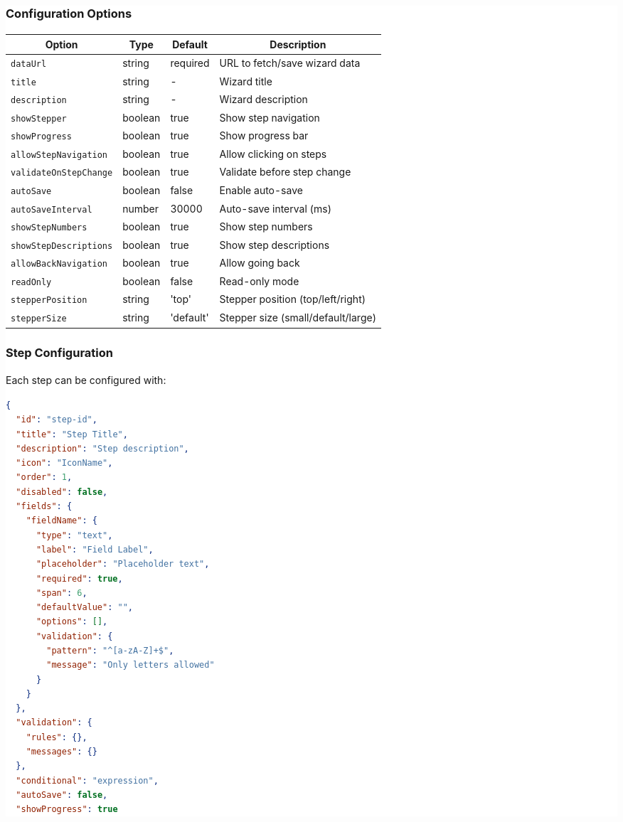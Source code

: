 ### Configuration Options

| Option | Type | Default | Description |
|--------|------|---------|-------------|
| `dataUrl` | string | required | URL to fetch/save wizard data |
| `title` | string | - | Wizard title |
| `description` | string | - | Wizard description |
| `showStepper` | boolean | true | Show step navigation |
| `showProgress` | boolean | true | Show progress bar |
| `allowStepNavigation` | boolean | true | Allow clicking on steps |
| `validateOnStepChange` | boolean | true | Validate before step change |
| `autoSave` | boolean | false | Enable auto-save |
| `autoSaveInterval` | number | 30000 | Auto-save interval (ms) |
| `showStepNumbers` | boolean | true | Show step numbers |
| `showStepDescriptions` | boolean | true | Show step descriptions |
| `allowBackNavigation` | boolean | true | Allow going back |
| `readOnly` | boolean | false | Read-only mode |
| `stepperPosition` | string | 'top' | Stepper position (top/left/right) |
| `stepperSize` | string | 'default' | Stepper size (small/default/large) |

### Step Configuration

Each step can be configured with:

```json
{
  "id": "step-id",
  "title": "Step Title",
  "description": "Step description",
  "icon": "IconName",
  "order": 1,
  "disabled": false,
  "fields": {
    "fieldName": {
      "type": "text",
      "label": "Field Label",
      "placeholder": "Placeholder text",
      "required": true,
      "span": 6,
      "defaultValue": "",
      "options": [],
      "validation": {
        "pattern": "^[a-zA-Z]+$",
        "message": "Only letters allowed"
      }
    }
  },
  "validation": {
    "rules": {},
    "messages": {}
  },
  "conditional": "expression",
  "autoSave": false,
  "showProgress": true
```